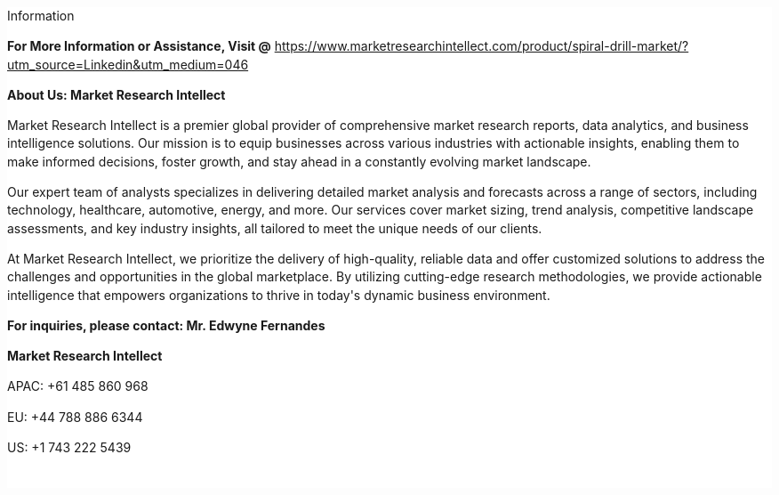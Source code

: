 Information</li></ul></div><div class="article-main__content" data-test-id="publishing-text-block"><p><span class="font-[700]"><strong>For More Information or Assistance, Visit @</strong>&nbsp;<a href="https://www.marketresearchintellect.com/product/spiral-drill-market/?utm_source=Linkedin&utm_medium=046">https://www.marketresearchintellect.com/product/spiral-drill-market/?utm_source=Linkedin&utm_medium=046</a></span></p><p><strong>About Us: Market Research Intellect</strong></p><p>Market Research Intellect is a premier global provider of comprehensive market research reports, data analytics, and business intelligence solutions. Our mission is to equip businesses across various industries with actionable insights, enabling them to make informed decisions, foster growth, and stay ahead in a constantly evolving market landscape.</p><p>Our expert team of analysts specializes in delivering detailed market analysis and forecasts across a range of sectors, including technology, healthcare, automotive, energy, and more. Our services cover market sizing, trend analysis, competitive landscape assessments, and key industry insights, all tailored to meet the unique needs of our clients.</p><p>At Market Research Intellect, we prioritize the delivery of high-quality, reliable data and offer customized solutions to address the challenges and opportunities in the global marketplace. By utilizing cutting-edge research methodologies, we provide actionable intelligence that empowers organizations to thrive in today's dynamic business environment.</p><p><strong>For inquiries, please contact: Mr. Edwyne Fernandes</strong></p><p><strong>Market Research Intellect</strong></p><p>APAC: +61 485 860 968</p><p>EU: +44 788 886 6344</p><p>US: +1 743 222 5439</p></div><div class="article-main__content" data-test-id="publishing-text-block">&nbsp;</div>
